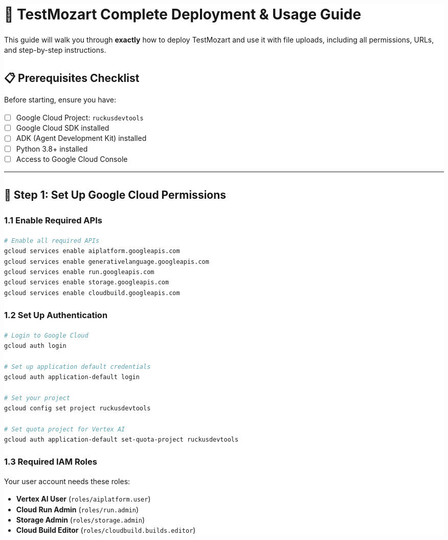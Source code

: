 # 🚀 TestMozart Complete Deployment & Usage Guide

This guide will walk you through **exactly** how to deploy TestMozart and use it with file uploads, including all permissions, URLs, and step-by-step instructions.

## 📋 **Prerequisites Checklist**

Before starting, ensure you have:
- [ ] Google Cloud Project: `ruckusdevtools`
- [ ] Google Cloud SDK installed
- [ ] ADK (Agent Development Kit) installed
- [ ] Python 3.8+ installed
- [ ] Access to Google Cloud Console

---

## 🔐 **Step 1: Set Up Google Cloud Permissions**

### **1.1 Enable Required APIs**
```bash
# Enable all required APIs
gcloud services enable aiplatform.googleapis.com
gcloud services enable generativelanguage.googleapis.com
gcloud services enable run.googleapis.com
gcloud services enable storage.googleapis.com
gcloud services enable cloudbuild.googleapis.com
```

### **1.2 Set Up Authentication**
```bash
# Login to Google Cloud
gcloud auth login

# Set up application default credentials
gcloud auth application-default login

# Set your project
gcloud config set project ruckusdevtools

# Set quota project for Vertex AI
gcloud auth application-default set-quota-project ruckusdevtools
```

### **1.3 Required IAM Roles**
Your user account needs these roles:
- **Vertex AI User** (`roles/aiplatform.user`)
- **Cloud Run Admin** (`roles/run.admin`)
- **Storage Admin** (`roles/storage.admin`)
- **Cloud Build Editor** (`roles/cloudbuild.builds.editor`)
